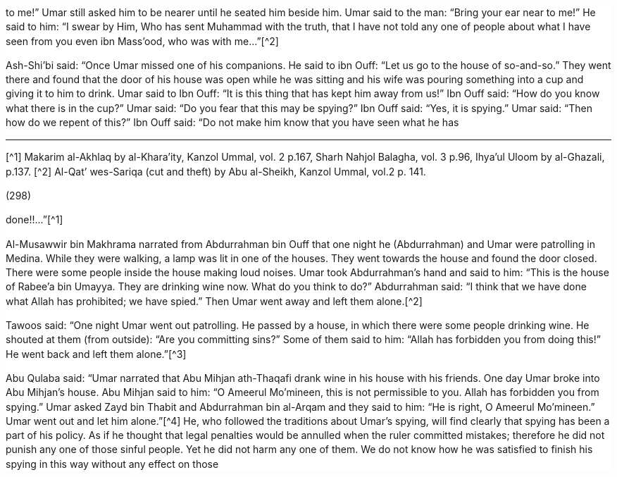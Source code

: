 to me!” Umar still asked him to be nearer until he seated him beside
him. Umar said to the man: “Bring your ear near to me!” He said to him:
“I swear by Him, Who has sent Muhammad with the truth, that I have not
told any one of people about what I have seen from you even ibn
Mass’ood, who was with me…”[^2]

Ash-Shi’bi said: “Once Umar missed one of his companions. He said to
ibn Ouff: “Let us go to the house of so-and-so.” They went there and
found that the door of his house was open while he was sitting and his
wife was pouring something into a cup and giving it to him to drink.
Umar said to Ibn Ouff: “It is this thing that has kept him away from
us!” Ibn Ouff said: “How do you know what there is in the cup?” Umar
said: “Do you fear that this may be spying?” Ibn Ouff said: “Yes, it is
spying.” Umar said: “Then how do we repent of this?” Ibn Ouff said: “Do
not make him know that you have seen what he has

--------------------------------------------------------------------------------

[^1] Makarim al-Akhlaq by al-Khara’ity, Kanzol Ummal, vol. 2 p.167,
Sharh Nahjol Balagha, vol. 3 p.96, Ihya’ul Uloom by al-Ghazali, p.137.
[^2] Al-Qat’ wes-Sariqa (cut and theft) by Abu al-Sheikh, Kanzol Ummal,
vol.2 p. 141.

(298)

done!!...”[^1]

Al-Musawwir bin Makhrama narrated from Abdurrahman bin Ouff that one
night he (Abdurrahman) and Umar were patrolling in Medina. While they
were walking, a lamp was lit in one of the houses. They went towards the
house and found the door closed. There were some people inside the house
making loud noises. Umar took Abdurrahman’s hand and said to him: “This
is the house of Rabee’a bin Umayya. They are drinking wine now. What do
you think to do?” Abdurrahman said: “I think that we have done what
Allah has prohibited; we have spied.” Then Umar went away and left them
alone.[^2]

Tawoos said: “One night Umar went out patrolling. He passed by a house,
in which there were some people drinking wine. He shouted at them (from
outside): “Are you committing sins?” Some of them said to him: “Allah
has forbidden you from doing this!” He went back and left them
alone.”[^3]

Abu Qulaba said: “Umar narrated that Abu Mihjan ath-Thaqafi drank wine
in his house with his friends. One day Umar broke into Abu Mihjan’s
house. Abu Mihjan said to him: “O Ameerul Mo’mineen, this is not
permissible to you. Allah has forbidden you from spying.” Umar asked
Zayd bin Thabit and Abdurrahman bin al-Arqam and they said to him: “He
is right, O Ameerul Mo’mineen.” Umar went out and let him alone.”[^4] He,
who followed the traditions about Umar’s spying, will find clearly that
spying has been a part of his policy. As if he thought that legal
penalties would be annulled when the ruler committed mistakes; therefore
he did not punish any one of those sinful people. Yet he did not harm
any one of them. We do not know how he was satisfied to finish his
spying in this way without any effect on those
